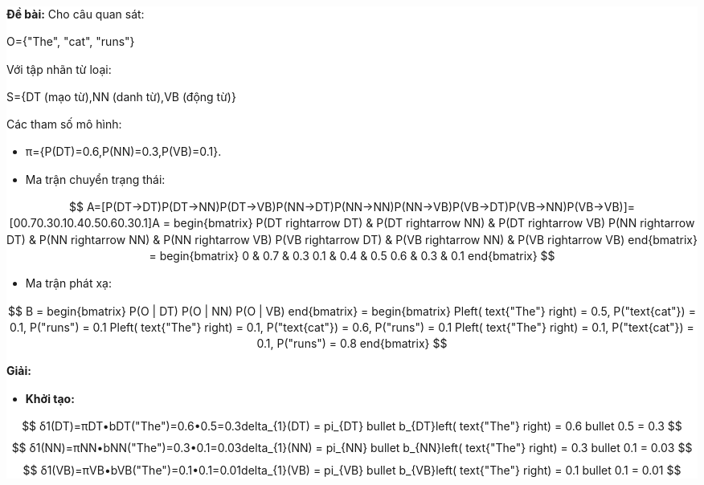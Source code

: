 **Đề bài:** Cho câu quan sát:

O={"The", "cat", "runs"}

Với tập nhãn từ loại:

S={DT (mạo từ),NN (danh từ),VB (động từ)}

Các tham số mô hình:

  * π={P(DT)=0.6,P(NN)=0.3,P(VB)=0.1}.

  * Ma trận chuyển trạng thái:


$$
A=[P(DT→DT)P(DT→NN)P(DT→VB)P(NN→DT)P(NN→NN)P(NN→VB)P(VB→DT)P(VB→NN)P(VB→VB)]=[00.70.30.10.40.50.60.30.1]A =  begin{bmatrix}
P(DT rightarrow  DT) & P(DT rightarrow  NN) & P(DT rightarrow  VB) 
P(NN rightarrow  DT) & P(NN rightarrow  NN) & P(NN rightarrow  VB) 
P(VB rightarrow  DT) & P(VB rightarrow  NN) & P(VB rightarrow  VB)
end{bmatrix} =  begin{bmatrix}
0 & 0.7 & 0.3 
0.1 & 0.4 & 0.5 
0.6 & 0.3 & 0.1
end{bmatrix}
$$

  * Ma trận phát xạ:

$$
B =  begin{bmatrix}
P(O | DT) 
P(O | NN) 
P(O | VB)
end{bmatrix} =  begin{bmatrix}
Pleft( text{"The"} right) = 0.5, P("text{cat"})  =  0.1,
P("runs")  =  0.1 
Pleft( text{"The"} right) = 0.1, P("text{cat"})  =  0.6,
P("runs")  =  0.1 
Pleft( text{"The"} right) = 0.1, P("text{cat"})  =  0.1,
P("runs")  =  0.8
end{bmatrix}
$$


**Giải:**

  * **Khởi tạo:**


$$
δ1(DT)=πDT•bDT("The")=0.6•0.5=0.3delta_{1}(DT) =  pi_{DT} bullet b_{DT}left( text{"The"} right) = 0.6 bullet 0.5 = 0.3
$$
$$
δ1(NN)=πNN•bNN("The")=0.3•0.1=0.03delta_{1}(NN) =  pi_{NN} bullet b_{NN}left( text{"The"} right) = 0.3 bullet 0.1 = 0.03
$$
$$
δ1(VB)=πVB•bVB("The")=0.1•0.1=0.01delta_{1}(VB) =  pi_{VB} bullet b_{VB}left( text{"The"} right) = 0.1 bullet 0.1 = 0.01
$$
